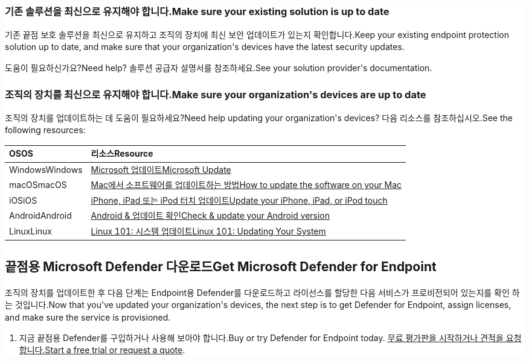 ### <a name="make-sure-your-existing-solution-is-up-to-date"></a><span data-ttu-id="34eaa-125">기존 솔루션을 최신으로 유지해야 합니다.</span><span class="sxs-lookup"><span data-stu-id="34eaa-125">Make sure your existing solution is up to date</span></span>

<span data-ttu-id="34eaa-126">기존 끝점 보호 솔루션을 최신으로 유지하고 조직의 장치에 최신 보안 업데이트가 있는지 확인합니다.</span><span class="sxs-lookup"><span data-stu-id="34eaa-126">Keep your existing endpoint protection solution up to date, and make sure that your organization's devices have the latest security updates.</span></span> 

<span data-ttu-id="34eaa-127">도움이 필요하신가요?</span><span class="sxs-lookup"><span data-stu-id="34eaa-127">Need help?</span></span> <span data-ttu-id="34eaa-128">솔루션 공급자 설명서를 참조하세요.</span><span class="sxs-lookup"><span data-stu-id="34eaa-128">See your solution provider's documentation.</span></span>

### <a name="make-sure-your-organizations-devices-are-up-to-date"></a><span data-ttu-id="34eaa-129">조직의 장치를 최신으로 유지해야 합니다.</span><span class="sxs-lookup"><span data-stu-id="34eaa-129">Make sure your organization's devices are up to date</span></span>

<span data-ttu-id="34eaa-130">조직의 장치를 업데이트하는 데 도움이 필요하세요?</span><span class="sxs-lookup"><span data-stu-id="34eaa-130">Need help updating your organization's devices?</span></span> <span data-ttu-id="34eaa-131">다음 리소스를 참조하십시오.</span><span class="sxs-lookup"><span data-stu-id="34eaa-131">See the following resources:</span></span>

|<span data-ttu-id="34eaa-132">OS</span><span class="sxs-lookup"><span data-stu-id="34eaa-132">OS</span></span> | <span data-ttu-id="34eaa-133">리소스</span><span class="sxs-lookup"><span data-stu-id="34eaa-133">Resource</span></span> |
|:--|:--|
|<span data-ttu-id="34eaa-134">Windows</span><span class="sxs-lookup"><span data-stu-id="34eaa-134">Windows</span></span> |[<span data-ttu-id="34eaa-135">Microsoft 업데이트</span><span class="sxs-lookup"><span data-stu-id="34eaa-135">Microsoft Update</span></span>](https://www.update.microsoft.com) |
|<span data-ttu-id="34eaa-136">macOS</span><span class="sxs-lookup"><span data-stu-id="34eaa-136">macOS</span></span> | [<span data-ttu-id="34eaa-137">Mac에서 소프트웨어를 업데이트하는 방법</span><span class="sxs-lookup"><span data-stu-id="34eaa-137">How to update the software on your Mac</span></span>](https://support.apple.com/HT201541)|
|<span data-ttu-id="34eaa-138">iOS</span><span class="sxs-lookup"><span data-stu-id="34eaa-138">iOS</span></span> |[<span data-ttu-id="34eaa-139">iPhone, iPad 또는 iPod 터치 업데이트</span><span class="sxs-lookup"><span data-stu-id="34eaa-139">Update your iPhone, iPad, or iPod touch</span></span>](https://support.apple.com/HT204204)|
|<span data-ttu-id="34eaa-140">Android</span><span class="sxs-lookup"><span data-stu-id="34eaa-140">Android</span></span> |[<span data-ttu-id="34eaa-141">Android & 업데이트 확인</span><span class="sxs-lookup"><span data-stu-id="34eaa-141">Check & update your Android version</span></span>](https://support.google.com/android/answer/7680439) |
|<span data-ttu-id="34eaa-142">Linux</span><span class="sxs-lookup"><span data-stu-id="34eaa-142">Linux</span></span> | [<span data-ttu-id="34eaa-143">Linux 101: 시스템 업데이트</span><span class="sxs-lookup"><span data-stu-id="34eaa-143">Linux 101: Updating Your System</span></span>](https://www.linux.com/training-tutorials/linux-101-updating-your-system) |

## <a name="get-microsoft-defender-for-endpoint"></a><span data-ttu-id="34eaa-144">끝점용 Microsoft Defender 다운로드</span><span class="sxs-lookup"><span data-stu-id="34eaa-144">Get Microsoft Defender for Endpoint</span></span>

<span data-ttu-id="34eaa-145">조직의 장치를 업데이트한 후 다음 단계는 Endpoint용 Defender를 다운로드하고 라이선스를 할당한 다음 서비스가 프로비전되어 있는지를 확인 하는 것입니다.</span><span class="sxs-lookup"><span data-stu-id="34eaa-145">Now that you've updated your organization's devices, the next step is to get Defender for Endpoint, assign licenses, and make sure the service is provisioned.</span></span>

1. <span data-ttu-id="34eaa-146">지금 끝점용 Defender를 구입하거나 사용해 보아야 합니다.</span><span class="sxs-lookup"><span data-stu-id="34eaa-146">Buy or try Defender for Endpoint today.</span></span> <span data-ttu-id="34eaa-147">[무료 평가판을 시작하거나 견적을 요청합니다.](https://aka.ms/mdatp)</span><span class="sxs-lookup"><span data-stu-id="34eaa-147">[Start a free trial or request a quote](https://aka.ms/mdatp).</span></span> 
